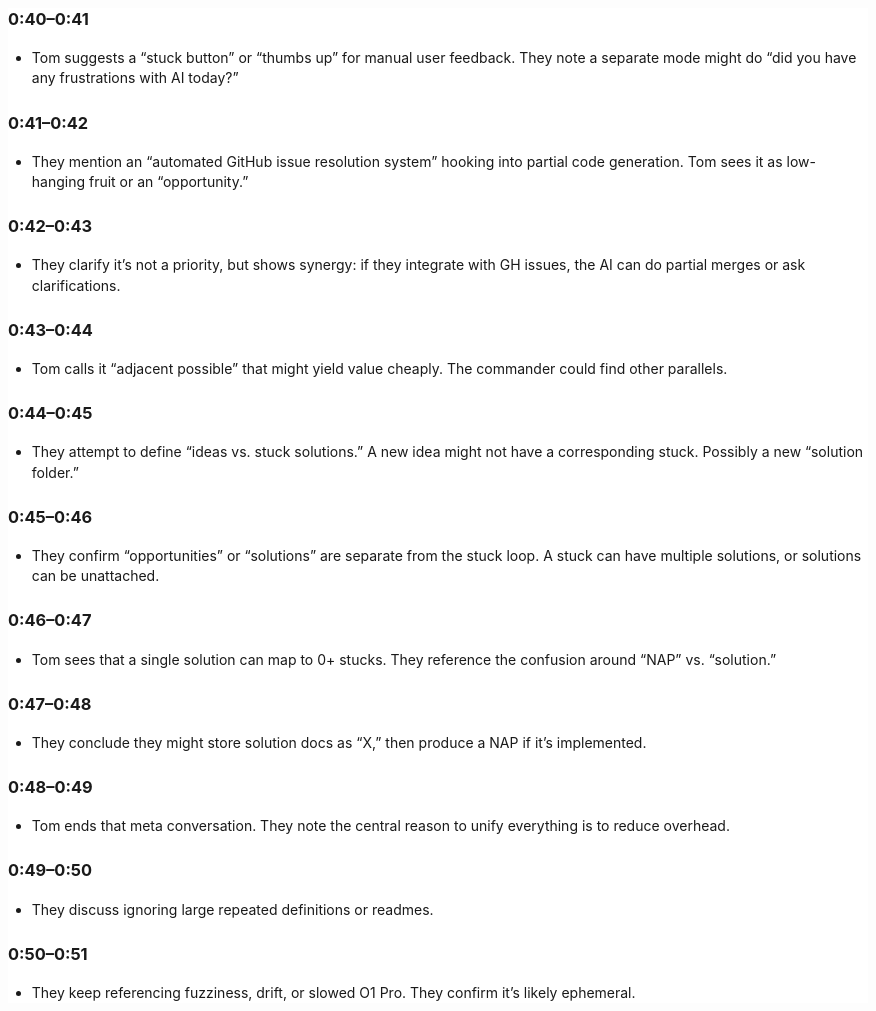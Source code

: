 ### 0:40–0:41

- Tom suggests a “stuck button” or “thumbs up” for manual user feedback. They
  note a separate mode might do “did you have any frustrations with AI today?”

### 0:41–0:42

- They mention an “automated GitHub issue resolution system” hooking into
  partial code generation. Tom sees it as low-hanging fruit or an “opportunity.”

### 0:42–0:43

- They clarify it’s not a priority, but shows synergy: if they integrate with GH
  issues, the AI can do partial merges or ask clarifications.

### 0:43–0:44

- Tom calls it “adjacent possible” that might yield value cheaply. The commander
  could find other parallels.

### 0:44–0:45

- They attempt to define “ideas vs. stuck solutions.” A new idea might not have
  a corresponding stuck. Possibly a new “solution folder.”

### 0:45–0:46

- They confirm “opportunities” or “solutions” are separate from the stuck loop.
  A stuck can have multiple solutions, or solutions can be unattached.

### 0:46–0:47

- Tom sees that a single solution can map to 0+ stucks. They reference the
  confusion around “NAP” vs. “solution.”

### 0:47–0:48

- They conclude they might store solution docs as “X,” then produce a NAP if
  it’s implemented.

### 0:48–0:49

- Tom ends that meta conversation. They note the central reason to unify
  everything is to reduce overhead.

### 0:49–0:50

- They discuss ignoring large repeated definitions or readmes.

### 0:50–0:51

- They keep referencing fuzziness, drift, or slowed O1 Pro. They confirm it’s
  likely ephemeral.
